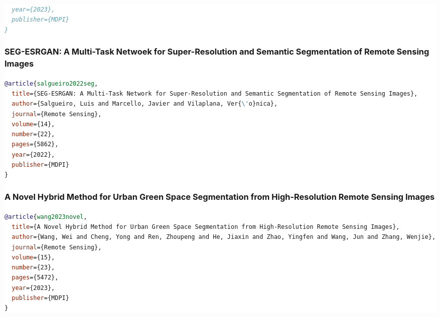 ```bibtex
  year={2023},
  publisher={MDPI}
}
```

### SEG-ESRGAN: A Multi-Task Netwoek for Super-Resolution and Semantic Segmentation of Remote Sensing Images
```bibtex
@article{salgueiro2022seg,
  title={SEG-ESRGAN: A Multi-Task Network for Super-Resolution and Semantic Segmentation of Remote Sensing Images},
  author={Salgueiro, Luis and Marcello, Javier and Vilaplana, Ver{\'o}nica},
  journal={Remote Sensing},
  volume={14},
  number={22},
  pages={5862},
  year={2022},
  publisher={MDPI}
}
```

### A Novel Hybrid Method for Urban Green Space Segmentation from High-Resolution Remote Sensing Images
```bibtex
@article{wang2023novel,
  title={A Novel Hybrid Method for Urban Green Space Segmentation from High-Resolution Remote Sensing Images},
  author={Wang, Wei and Cheng, Yong and Ren, Zhoupeng and He, Jiaxin and Zhao, Yingfen and Wang, Jun and Zhang, Wenjie},
  journal={Remote Sensing},
  volume={15},
  number={23},
  pages={5472},
  year={2023},
  publisher={MDPI}
}
```